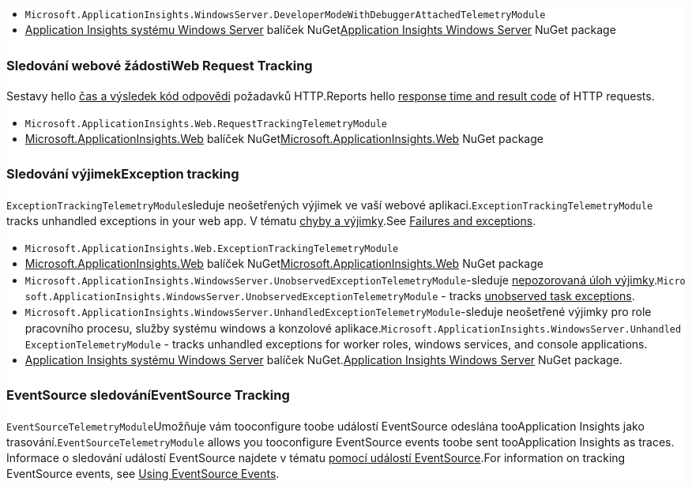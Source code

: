 * `Microsoft.ApplicationInsights.WindowsServer.DeveloperModeWithDebuggerAttachedTelemetryModule`
* <span data-ttu-id="1559c-139">[Application Insights systému Windows Server](http://www.nuget.org/packages/Microsoft.ApplicationInsights.WindowsServer/) balíček NuGet</span><span class="sxs-lookup"><span data-stu-id="1559c-139">[Application Insights Windows Server](http://www.nuget.org/packages/Microsoft.ApplicationInsights.WindowsServer/) NuGet package</span></span>

### <a name="web-request-tracking"></a><span data-ttu-id="1559c-140">Sledování webové žádosti</span><span class="sxs-lookup"><span data-stu-id="1559c-140">Web Request Tracking</span></span>
<span data-ttu-id="1559c-141">Sestavy hello [čas a výsledek kód odpovědi](app-insights-asp-net.md) požadavků HTTP.</span><span class="sxs-lookup"><span data-stu-id="1559c-141">Reports hello [response time and result code](app-insights-asp-net.md) of HTTP requests.</span></span>

* `Microsoft.ApplicationInsights.Web.RequestTrackingTelemetryModule`
* <span data-ttu-id="1559c-142">[Microsoft.ApplicationInsights.Web](http://www.nuget.org/packages/Microsoft.ApplicationInsights.Web) balíček NuGet</span><span class="sxs-lookup"><span data-stu-id="1559c-142">[Microsoft.ApplicationInsights.Web](http://www.nuget.org/packages/Microsoft.ApplicationInsights.Web) NuGet package</span></span>

### <a name="exception-tracking"></a><span data-ttu-id="1559c-143">Sledování výjimek</span><span class="sxs-lookup"><span data-stu-id="1559c-143">Exception tracking</span></span>
<span data-ttu-id="1559c-144">`ExceptionTrackingTelemetryModule`sleduje neošetřených výjimek ve vaší webové aplikaci.</span><span class="sxs-lookup"><span data-stu-id="1559c-144">`ExceptionTrackingTelemetryModule` tracks unhandled exceptions in your web app.</span></span> <span data-ttu-id="1559c-145">V tématu [chyby a výjimky][exceptions].</span><span class="sxs-lookup"><span data-stu-id="1559c-145">See [Failures and exceptions][exceptions].</span></span>

* `Microsoft.ApplicationInsights.Web.ExceptionTrackingTelemetryModule`
* <span data-ttu-id="1559c-146">[Microsoft.ApplicationInsights.Web](http://www.nuget.org/packages/Microsoft.ApplicationInsights.Web) balíček NuGet</span><span class="sxs-lookup"><span data-stu-id="1559c-146">[Microsoft.ApplicationInsights.Web](http://www.nuget.org/packages/Microsoft.ApplicationInsights.Web) NuGet package</span></span>
* <span data-ttu-id="1559c-147">`Microsoft.ApplicationInsights.WindowsServer.UnobservedExceptionTelemetryModule`-sleduje [nepozorovaná úloh výjimky](http://blogs.msdn.com/b/pfxteam/archive/2011/09/28/task-exception-handling-in-net-4-5.aspx).</span><span class="sxs-lookup"><span data-stu-id="1559c-147">`Microsoft.ApplicationInsights.WindowsServer.UnobservedExceptionTelemetryModule` - tracks [unobserved task exceptions](http://blogs.msdn.com/b/pfxteam/archive/2011/09/28/task-exception-handling-in-net-4-5.aspx).</span></span>
* <span data-ttu-id="1559c-148">`Microsoft.ApplicationInsights.WindowsServer.UnhandledExceptionTelemetryModule`-sleduje neošetřené výjimky pro role pracovního procesu, služby systému windows a konzolové aplikace.</span><span class="sxs-lookup"><span data-stu-id="1559c-148">`Microsoft.ApplicationInsights.WindowsServer.UnhandledExceptionTelemetryModule` - tracks unhandled exceptions for worker roles, windows services, and console applications.</span></span>
* <span data-ttu-id="1559c-149">[Application Insights systému Windows Server](http://www.nuget.org/packages/Microsoft.ApplicationInsights.WindowsServer/) balíček NuGet.</span><span class="sxs-lookup"><span data-stu-id="1559c-149">[Application Insights Windows Server](http://www.nuget.org/packages/Microsoft.ApplicationInsights.WindowsServer/) NuGet package.</span></span>

### <a name="eventsource-tracking"></a><span data-ttu-id="1559c-150">EventSource sledování</span><span class="sxs-lookup"><span data-stu-id="1559c-150">EventSource Tracking</span></span>
<span data-ttu-id="1559c-151">`EventSourceTelemetryModule`Umožňuje vám tooconfigure toobe událostí EventSource odeslána tooApplication Insights jako trasování.</span><span class="sxs-lookup"><span data-stu-id="1559c-151">`EventSourceTelemetryModule` allows you tooconfigure EventSource events toobe sent tooApplication Insights as traces.</span></span> <span data-ttu-id="1559c-152">Informace o sledování událostí EventSource najdete v tématu [pomocí událostí EventSource](app-insights-asp-net-trace-logs.md#using-eventsource-events).</span><span class="sxs-lookup"><span data-stu-id="1559c-152">For information on tracking EventSource events, see [Using EventSource Events](app-insights-asp-net-trace-logs.md#using-eventsource-events).</span></span>


[api]: app-insights-api-custom-events-metrics.md
[client]: app-insights-javascript.md
[diagnostic]: app-insights-diagnostic-search.md
[exceptions]: app-insights-asp-net-exceptions.md
[netlogs]: app-insights-asp-net-trace-logs.md
[new]: app-insights-create-new-resource.md
[redfield]: app-insights-monitor-performance-live-website-now.md
[start]: app-insights-overview.md